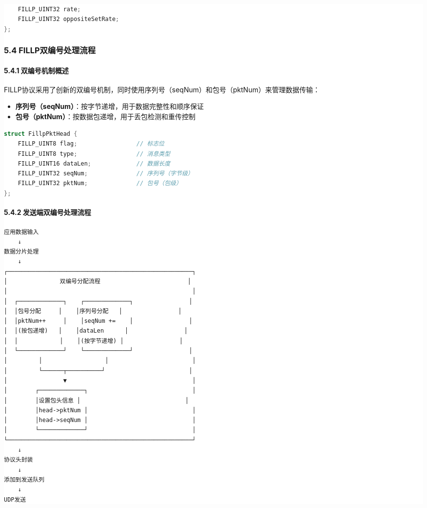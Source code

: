 ```c
    FILLP_UINT32 rate;
    FILLP_UINT32 oppositeSetRate;
};
```

### 5.4 FILLP双编号处理流程

#### 5.4.1 双编号机制概述

FILLP协议采用了创新的双编号机制，同时使用序列号（seqNum）和包号（pktNum）来管理数据传输：

- **序列号（seqNum）**：按字节递增，用于数据完整性和顺序保证
- **包号（pktNum）**：按数据包递增，用于丢包检测和重传控制

```c
struct FillpPktHead {
    FILLP_UINT8 flag;                 // 标志位
    FILLP_UINT8 type;                 // 消息类型
    FILLP_UINT16 dataLen;             // 数据长度
    FILLP_UINT32 seqNum;              // 序列号（字节级）
    FILLP_UINT32 pktNum;              // 包号（包级）
};
```

#### 5.4.2 发送端双编号处理流程

```
应用数据输入
    ↓
数据分片处理
    ↓
┌─────────────────────────────────────────────────────┐
│               双编号分配流程                         │
│                                                     │
│  ┌─────────────┐    ┌─────────────┐                │
│  │包号分配     │    │序列号分配   │                │
│  │pktNum++     │    │seqNum +=    │                │
│  │(按包递增)   │    │dataLen      │                │
│  │            │    │(按字节递增) │                │
│  └─────────────┘    └─────────────┘                │
│         │                  │                        │
│         └──────┬──────────┘                        │
│                ▼                                    │
│        ┌─────────────┐                              │
│        │设置包头信息 │                              │
│        │head->pktNum │                              │
│        │head->seqNum │                              │
│        └─────────────┘                              │
└─────────────────────────────────────────────────────┘
    ↓
协议头封装
    ↓
添加到发送队列
    ↓
UDP发送
```
